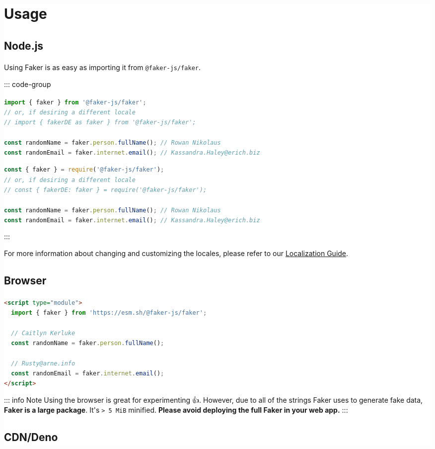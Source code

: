 # Usage

## Node.js

Using Faker is as easy as importing it from `@faker-js/faker`.

::: code-group

```js [esm]
import { faker } from '@faker-js/faker';
// or, if desiring a different locale
// import { fakerDE as faker } from '@faker-js/faker';

const randomName = faker.person.fullName(); // Rowan Nikolaus
const randomEmail = faker.internet.email(); // Kassandra.Haley@erich.biz
```

```js [cjs]
const { faker } = require('@faker-js/faker');
// or, if desiring a different locale
// const { fakerDE: faker } = require('@faker-js/faker');

const randomName = faker.person.fullName(); // Rowan Nikolaus
const randomEmail = faker.internet.email(); // Kassandra.Haley@erich.biz
```

:::

For more information about changing and customizing the locales, please refer to our [Localization Guide](localization).

## Browser

```html
<script type="module">
  import { faker } from 'https://esm.sh/@faker-js/faker';

  // Caitlyn Kerluke
  const randomName = faker.person.fullName();

  // Rusty@arne.info
  const randomEmail = faker.internet.email();
</script>
```

::: info Note
Using the browser is great for experimenting 👍. However, due to all of the strings Faker uses to generate fake data, **Faker is a large package**. It's `> 5 MiB` minified. **Please avoid deploying the full Faker in your web app.**
:::

## CDN/Deno
